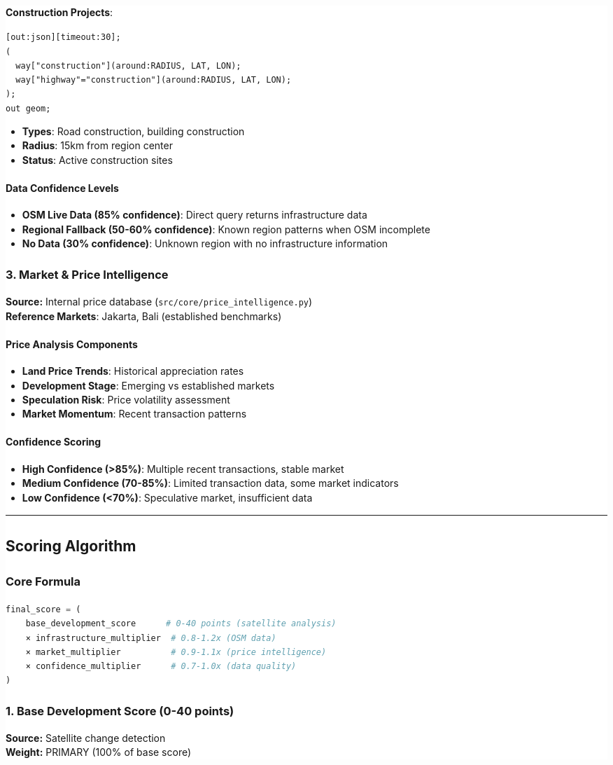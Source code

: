 **Construction Projects**:
```overpass
[out:json][timeout:30];
(
  way["construction"](around:RADIUS, LAT, LON);
  way["highway"="construction"](around:RADIUS, LAT, LON);
);
out geom;
```
- **Types**: Road construction, building construction
- **Radius**: 15km from region center
- **Status**: Active construction sites

#### Data Confidence Levels
- **OSM Live Data (85% confidence)**: Direct query returns infrastructure data
- **Regional Fallback (50-60% confidence)**: Known region patterns when OSM incomplete
- **No Data (30% confidence)**: Unknown region with no infrastructure information

### 3. Market & Price Intelligence

**Source:** Internal price database (`src/core/price_intelligence.py`)  
**Reference Markets**: Jakarta, Bali (established benchmarks)  

#### Price Analysis Components
- **Land Price Trends**: Historical appreciation rates
- **Development Stage**: Emerging vs established markets
- **Speculation Risk**: Price volatility assessment
- **Market Momentum**: Recent transaction patterns

#### Confidence Scoring
- **High Confidence (>85%)**: Multiple recent transactions, stable market
- **Medium Confidence (70-85%)**: Limited transaction data, some market indicators
- **Low Confidence (<70%)**: Speculative market, insufficient data

---

## Scoring Algorithm

### Core Formula

```python
final_score = (
    base_development_score      # 0-40 points (satellite analysis)
    × infrastructure_multiplier  # 0.8-1.2x (OSM data)
    × market_multiplier          # 0.9-1.1x (price intelligence)
    × confidence_multiplier      # 0.7-1.0x (data quality)
)
```

### 1. Base Development Score (0-40 points)

**Source:** Satellite change detection  
**Weight:** PRIMARY (100% of base score)

